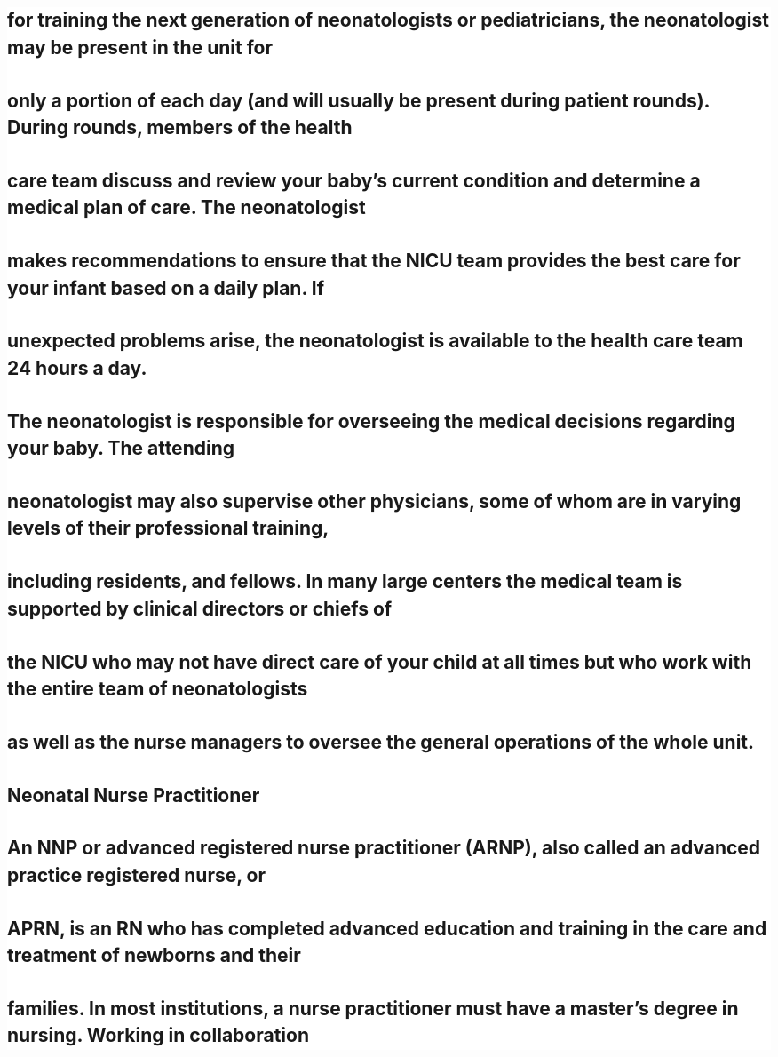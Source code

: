 ## for training the next generation of neonatologists or pediatricians, the neonatologist may be present in the unit for 

## only a portion of each day (and will usually be present during patient rounds). During rounds, members of the health 

## care team discuss and review your baby’s current condition and determine a medical plan of care. The neonatologist 

## makes recommendations to ensure that the NICU team provides the best care for your infant based on a daily plan. If 

## unexpected problems arise, the neonatologist is available to the health care team 24 hours a day. 

## The neonatologist is responsible for overseeing the medical decisions regarding your baby. The attending 

## neonatologist may also supervise other physicians, some of whom are in varying levels of their professional training, 

## including residents, and fellows. In many large centers the medical team is supported by clinical directors or chiefs of 

## the NICU who may not have direct care of your child at all times but who work with the entire team of neonatologists 

## as well as the nurse managers to oversee the general operations of the whole unit. 

## Neonatal Nurse Practitioner 

## An NNP or advanced registered nurse practitioner (ARNP), also called an advanced practice registered nurse, or 

## APRN, is an RN who has completed advanced education and training in the care and treatment of newborns and their 

## families. In most institutions, a nurse practitioner must have a master’s degree in nursing. Working in collaboration 
